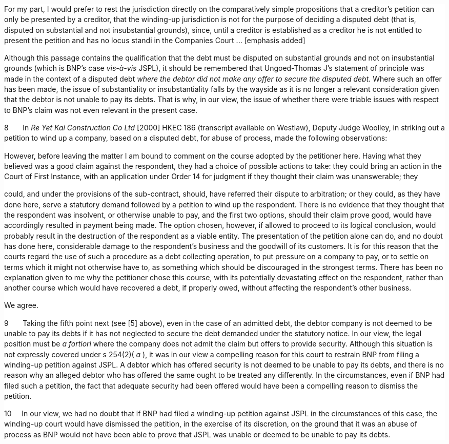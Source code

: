  For my part, I would prefer to rest the jurisdiction directly on the comparatively simple propositions that a creditor’s petition can only be presented by a creditor, that the winding-up jurisdiction is not for the purpose of deciding a disputed debt (that is, disputed on substantial and not insubstantial grounds), since, until a creditor is established as a creditor he is not entitled to present the petition and has no locus standi in the Companies Court ... [emphasis added] 

Although this passage contains the qualification that the debt must be disputed on substantial grounds and not on insubstantial grounds (which is BNP’s case _vis-à-vis_ JSPL), it should be remembered that Ungoed-Thomas J’s statement of principle was made in the context of a disputed debt _where the debtor did not make any offer to secure the disputed debt._ Where such an offer has been made, the issue of substantiality or insubstantiality falls by the wayside as it is no longer a relevant consideration given that the debtor is not unable to pay its debts. That is why, in our view, the issue of whether there were triable issues with respect to BNP’s claim was not even relevant in the present case. 

8       In _Re Yet Kai Construction Co Ltd_ [2000] HKEC 186 (transcript available on Westlaw), Deputy Judge Woolley, in striking out a petition to wind up a company, based on a disputed debt, for abuse of process, made the following observations: 

 However, before leaving the matter I am bound to comment on the course adopted by the petitioner here. Having what they believed was a good claim against the respondent, they had a choice of possible actions to take: they could bring an action in the Court of First Instance, with an application under Order 14 for judgment if they thought their claim was unanswerable; they 


 could, and under the provisions of the sub-contract, should, have referred their dispute to arbitration; or they could, as they have done here, serve a statutory demand followed by a petition to wind up the respondent. There is no evidence that they thought that the respondent was insolvent, or otherwise unable to pay, and the first two options, should their claim prove good, would have accordingly resulted in payment being made. The option chosen, however, if allowed to proceed to its logical conclusion, would probably result in the destruction of the respondent as a viable entity. The presentation of the petition alone can do, and no doubt has done here, considerable damage to the respondent’s business and the goodwill of its customers. It is for this reason that the courts regard the use of such a procedure as a debt collecting operation, to put pressure on a company to pay, or to settle on terms which it might not otherwise have to, as something which should be discouraged in the strongest terms. There has been no explanation given to me why the petitioner chose this course, with its potentially devastating effect on the respondent, rather than another course which would have recovered a debt, if properly owed, without affecting the respondent’s other business. 

We agree. 

9       Taking the fifth point next (see [5] above), even in the case of an admitted debt, the debtor company is not deemed to be unable to pay its debts if it has not neglected to secure the debt demanded under the statutory notice. In our view, the legal position must be _a fortiori_ where the company does not admit the claim but offers to provide security. Although this situation is not expressly covered under s 254(2)( _a_ ), it was in our view a compelling reason for this court to restrain BNP from filing a winding-up petition against JSPL. A debtor which has offered security is not deemed to be unable to pay its debts, and there is no reason why an alleged debtor who has offered the same ought to be treated any differently. In the circumstances, even if BNP had filed such a petition, the fact that adequate security had been offered would have been a compelling reason to dismiss the petition. 

10     In our view, we had no doubt that if BNP had filed a winding-up petition against JSPL in the circumstances of this case, the winding-up court would have dismissed the petition, in the exercise of its discretion, on the ground that it was an abuse of process as BNP would not have been able to prove that JSPL was unable or deemed to be unable to pay its debts. 
